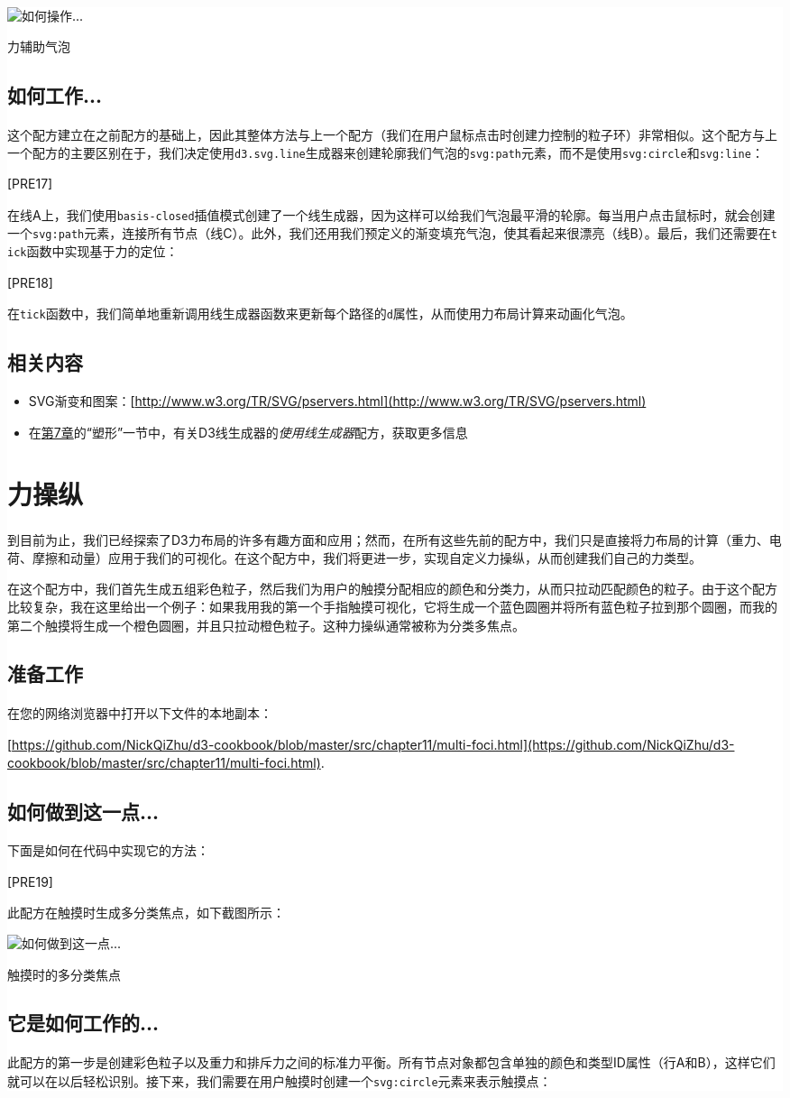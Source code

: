 ![如何操作...](img/2162OS_11_11.jpg)

力辅助气泡

## 如何工作...

这个配方建立在之前配方的基础上，因此其整体方法与上一个配方（我们在用户鼠标点击时创建力控制的粒子环）非常相似。这个配方与上一个配方的主要区别在于，我们决定使用`d3.svg.line`生成器来创建轮廓我们气泡的`svg:path`元素，而不是使用`svg:circle`和`svg:line`：

[PRE17]

在线A上，我们使用`basis-closed`插值模式创建了一个线生成器，因为这样可以给我们气泡最平滑的轮廓。每当用户点击鼠标时，就会创建一个`svg:path`元素，连接所有节点（线C）。此外，我们还用我们预定义的渐变填充气泡，使其看起来很漂亮（线B）。最后，我们还需要在`tick`函数中实现基于力的定位：

[PRE18]

在`tick`函数中，我们简单地重新调用线生成器函数来更新每个路径的`d`属性，从而使用力布局计算来动画化气泡。

## 相关内容

+   SVG渐变和图案：[http://www.w3.org/TR/SVG/pservers.html](http://www.w3.org/TR/SVG/pservers.html)

+   在[第7章](ch07.html "第7章。塑形")的“塑形”一节中，有关D3线生成器的*使用线生成器*配方，获取更多信息

# 力操纵

到目前为止，我们已经探索了D3力布局的许多有趣方面和应用；然而，在所有这些先前的配方中，我们只是直接将力布局的计算（重力、电荷、摩擦和动量）应用于我们的可视化。在这个配方中，我们将更进一步，实现自定义力操纵，从而创建我们自己的力类型。

在这个配方中，我们首先生成五组彩色粒子，然后我们为用户的触摸分配相应的颜色和分类力，从而只拉动匹配颜色的粒子。由于这个配方比较复杂，我在这里给出一个例子：如果我用我的第一个手指触摸可视化，它将生成一个蓝色圆圈并将所有蓝色粒子拉到那个圆圈，而我的第二个触摸将生成一个橙色圆圈，并且只拉动橙色粒子。这种力操纵通常被称为分类多焦点。

## 准备工作

在您的网络浏览器中打开以下文件的本地副本：

[https://github.com/NickQiZhu/d3-cookbook/blob/master/src/chapter11/multi-foci.html](https://github.com/NickQiZhu/d3-cookbook/blob/master/src/chapter11/multi-foci.html).

## 如何做到这一点...

下面是如何在代码中实现它的方法：

[PRE19]

此配方在触摸时生成多分类焦点，如下截图所示：

![如何做到这一点...](img/2162OS_11_12.jpg)

触摸时的多分类焦点

## 它是如何工作的...

此配方的第一步是创建彩色粒子以及重力和排斥力之间的标准力平衡。所有节点对象都包含单独的颜色和类型ID属性（行A和B），这样它们就可以在以后轻松识别。接下来，我们需要在用户触摸时创建一个`svg:circle`元素来表示触摸点：

